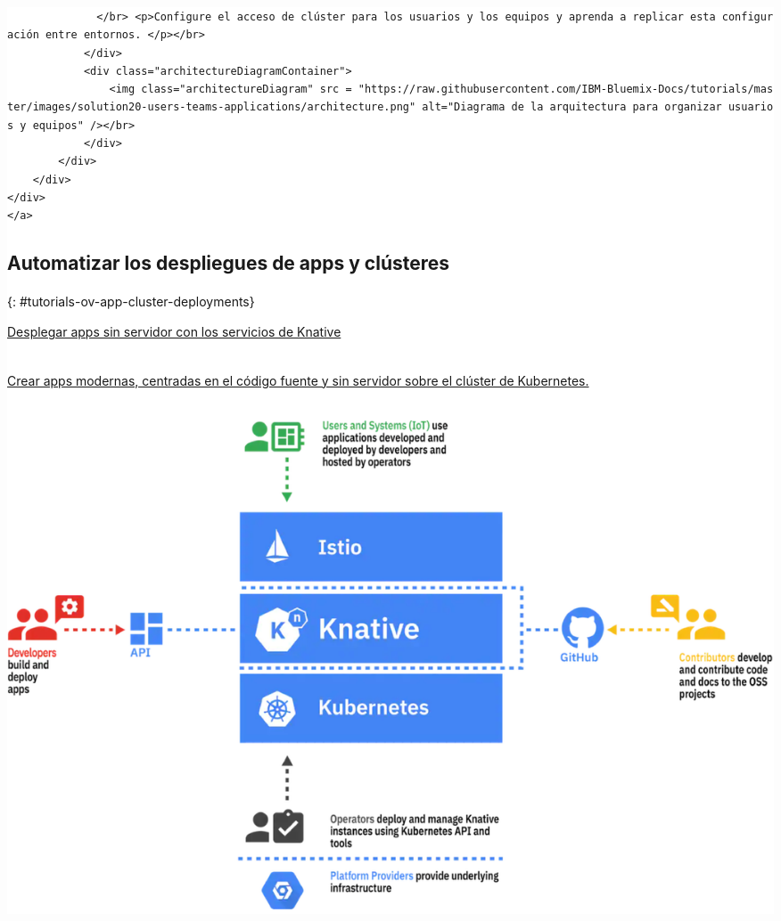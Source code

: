                   </br> <p>Configure el acceso de clúster para los usuarios y los equipos y aprenda a replicar esta configuración entre entornos. </p></br>
                </div>
                <div class="architectureDiagramContainer">
                    <img class="architectureDiagram" src = "https://raw.githubusercontent.com/IBM-Bluemix-Docs/tutorials/master/images/solution20-users-teams-applications/architecture.png" alt="Diagrama de la arquitectura para organizar usuarios y equipos" /></br>
                </div>
            </div>
        </div>
    </div>
    </a>
</div>



## Automatizar los despliegues de apps y clústeres
{: #tutorials-ov-app-cluster-deployments}

<div class = "solutionBoxContainer">
    <a href = "/docs/containers?topic=containers-serverless-apps-knative">
    <div class = "solutionBox">
        <div class = "solutionBoxContent">
                Desplegar apps sin servidor con los servicios de Knative
          <div class="solutionBoxDescription">
                <div class="descriptionContainer">
                  </br><p>Crear apps modernas, centradas en el código fuente y sin servidor sobre el clúster de Kubernetes. </p></br>
                </div>
                <div class="architectureDiagramContainer">
                    <img class="architectureDiagram" src = "images/knative_ov.png" alt="Descripción general de componentes Knative y las dependencias" />
                </div>
            </div>
        </div>
    </div>
    </a>
    <a href = "/docs/tutorials?topic=solution-tutorials-continuous-deployment-to-kubernetes#continuous-deployment-to-kubernetes">